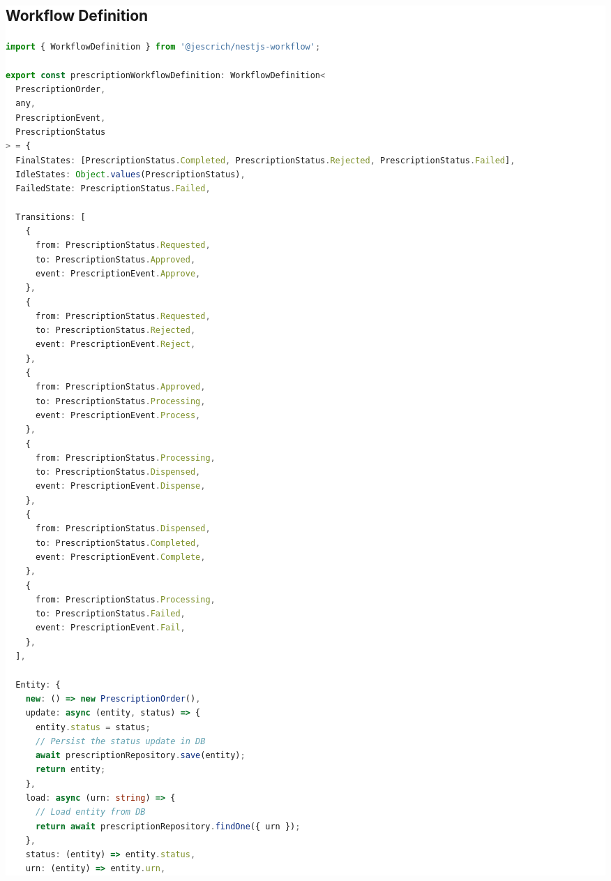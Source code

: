 
## Workflow Definition
```typescript
import { WorkflowDefinition } from '@jescrich/nestjs-workflow';

export const prescriptionWorkflowDefinition: WorkflowDefinition<
  PrescriptionOrder,
  any,
  PrescriptionEvent,
  PrescriptionStatus
> = {
  FinalStates: [PrescriptionStatus.Completed, PrescriptionStatus.Rejected, PrescriptionStatus.Failed],
  IdleStates: Object.values(PrescriptionStatus),
  FailedState: PrescriptionStatus.Failed,
  
  Transitions: [
    {
      from: PrescriptionStatus.Requested,
      to: PrescriptionStatus.Approved,
      event: PrescriptionEvent.Approve,
    },
    {
      from: PrescriptionStatus.Requested,
      to: PrescriptionStatus.Rejected,
      event: PrescriptionEvent.Reject,
    },
    {
      from: PrescriptionStatus.Approved,
      to: PrescriptionStatus.Processing,
      event: PrescriptionEvent.Process,
    },
    {
      from: PrescriptionStatus.Processing,
      to: PrescriptionStatus.Dispensed,
      event: PrescriptionEvent.Dispense,
    },
    {
      from: PrescriptionStatus.Dispensed,
      to: PrescriptionStatus.Completed,
      event: PrescriptionEvent.Complete,
    },
    {
      from: PrescriptionStatus.Processing,
      to: PrescriptionStatus.Failed,
      event: PrescriptionEvent.Fail,
    },
  ],

  Entity: {
    new: () => new PrescriptionOrder(),
    update: async (entity, status) => {
      entity.status = status;
      // Persist the status update in DB
      await prescriptionRepository.save(entity);
      return entity;
    },
    load: async (urn: string) => {
      // Load entity from DB
      return await prescriptionRepository.findOne({ urn });
    },
    status: (entity) => entity.status,
    urn: (entity) => entity.urn,
```